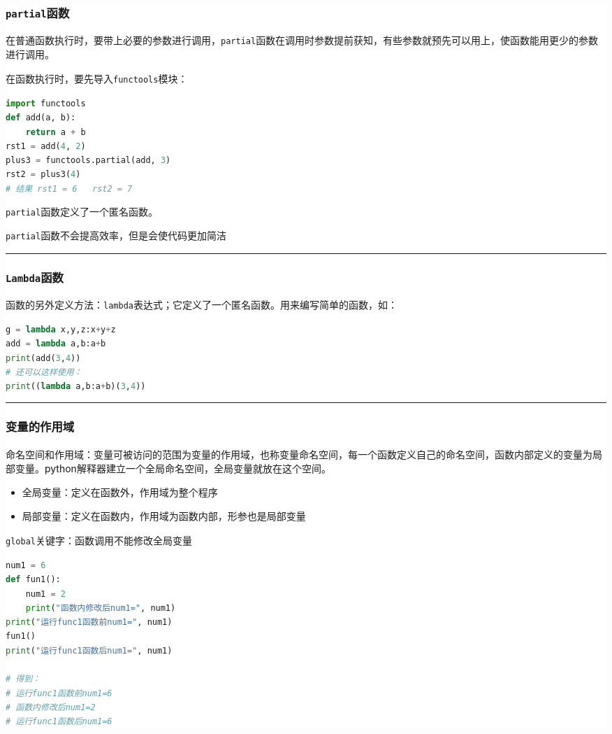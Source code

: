 ### `partial`函数

在普通函数执行时，要带上必要的参数进行调用，`partial`函数在调用时参数提前获知，有些参数就预先可以用上，使函数能用更少的参数进行调用。

在函数执行时，要先导入`functools`模块：

```python
import functools
def add(a, b):
    return a + b
rst1 = add(4, 2)
plus3 = functools.partial(add, 3)
rst2 = plus3(4)
# 结果 rst1 = 6   rst2 = 7
```

`partial`函数定义了一个匿名函数。

`partial`函数不会提高效率，但是会使代码更加简洁

***

### `Lambda`函数

函数的另外定义方法：`lambda`表达式；它定义了一个匿名函数。用来编写简单的函数，如：

```python
g = lambda x,y,z:x+y+z
add = lambda a,b:a+b
print(add(3,4))
# 还可以这样使用：
print((lambda a,b:a+b)(3,4))
```

***

### 变量的作用域

命名空间和作用域：变量可被访问的范围为变量的作用域，也称变量命名空间，每一个函数定义自己的命名空间，函数内部定义的变量为局部变量。python解释器建立一个全局命名空间，全局变量就放在这个空间。

- 全局变量：定义在函数外，作用域为整个程序

- 局部变量：定义在函数内，作用域为函数内部，形参也是局部变量

`global`关键字：函数调用不能修改全局变量

```python
num1 = 6
def fun1():
    num1 = 2
    print("函数内修改后num1=", num1)
print("运行func1函数前num1=", num1)
fun1()
print("运行func1函数后num1=", num1)

# 得到：
# 运行func1函数前num1=6
# 函数内修改后num1=2
# 运行func1函数后num1=6
```
